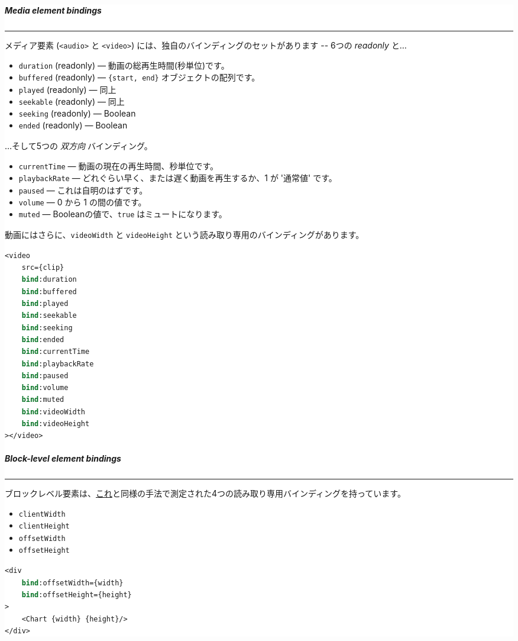 ##### Media element bindings

---

メディア要素 (`<audio>` と `<video>`) には、独自のバインディングのセットがあります -- 6つの *readonly* と…

* `duration` (readonly) — 動画の総再生時間(秒単位)です。
* `buffered` (readonly) —  `{start, end}` オブジェクトの配列です。
* `played` (readonly) — 同上
* `seekable` (readonly) — 同上
* `seeking` (readonly) — Boolean
* `ended` (readonly) — Boolean

…そして5つの *双方向* バインディング。

* `currentTime` — 動画の現在の再生時間、秒単位です。
* `playbackRate` — どれぐらい早く、または遅く動画を再生するか、1 が '通常値' です。
* `paused` — これは自明のはずです。
* `volume` — 0 から 1 の間の値です。
* `muted` — Booleanの値で、`true` はミュートになります。

動画にはさらに、`videoWidth` と `videoHeight` という読み取り専用のバインディングがあります。

```sv
<video
	src={clip}
	bind:duration
	bind:buffered
	bind:played
	bind:seekable
	bind:seeking
	bind:ended
	bind:currentTime
	bind:playbackRate
	bind:paused
	bind:volume
	bind:muted
	bind:videoWidth
	bind:videoHeight
></video>
```

##### Block-level element bindings

---

ブロックレベル要素は、[これ](http://www.backalleycoder.com/2013/03/18/cross-browser-event-based-element-resize-detection/)と同様の手法で測定された4つの読み取り専用バインディングを持っています。

* `clientWidth`
* `clientHeight`
* `offsetWidth`
* `offsetHeight`

```sv
<div
	bind:offsetWidth={width}
	bind:offsetHeight={height}
>
	<Chart {width} {height}/>
</div>
```

